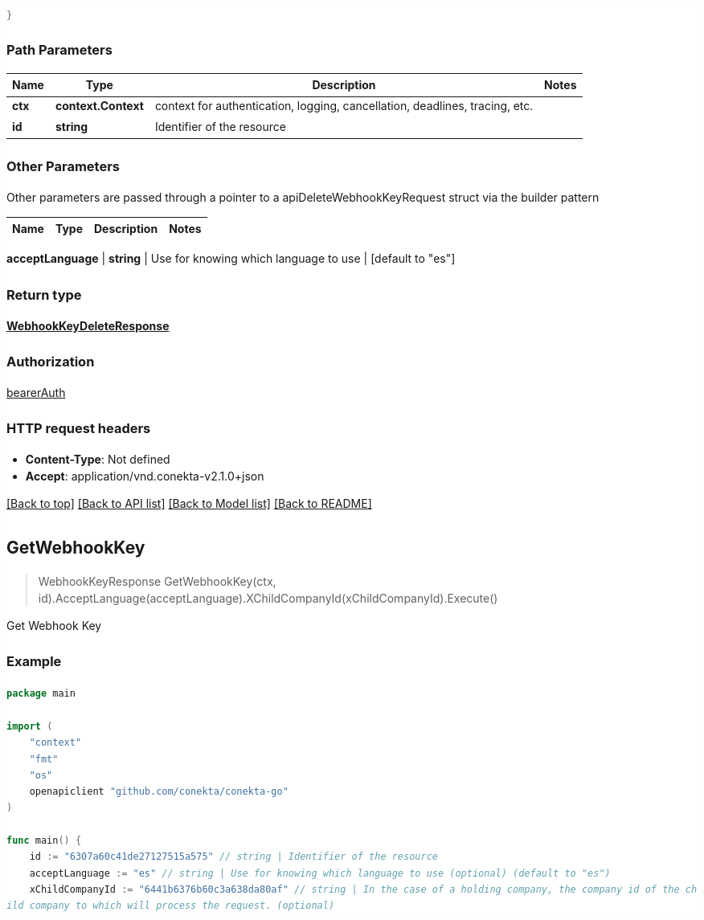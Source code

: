 ```go
}
```

### Path Parameters


Name | Type | Description  | Notes
------------- | ------------- | ------------- | -------------
**ctx** | **context.Context** | context for authentication, logging, cancellation, deadlines, tracing, etc.
**id** | **string** | Identifier of the resource | 

### Other Parameters

Other parameters are passed through a pointer to a apiDeleteWebhookKeyRequest struct via the builder pattern


Name | Type | Description  | Notes
------------- | ------------- | ------------- | -------------

 **acceptLanguage** | **string** | Use for knowing which language to use | [default to &quot;es&quot;]

### Return type

[**WebhookKeyDeleteResponse**](WebhookKeyDeleteResponse.md)

### Authorization

[bearerAuth](../README.md#bearerAuth)

### HTTP request headers

- **Content-Type**: Not defined
- **Accept**: application/vnd.conekta-v2.1.0+json

[[Back to top]](#) [[Back to API list]](../README.md#documentation-for-api-endpoints)
[[Back to Model list]](../README.md#documentation-for-models)
[[Back to README]](../README.md)


## GetWebhookKey

> WebhookKeyResponse GetWebhookKey(ctx, id).AcceptLanguage(acceptLanguage).XChildCompanyId(xChildCompanyId).Execute()

Get Webhook Key

### Example

```go
package main

import (
    "context"
    "fmt"
    "os"
    openapiclient "github.com/conekta/conekta-go"
)

func main() {
    id := "6307a60c41de27127515a575" // string | Identifier of the resource
    acceptLanguage := "es" // string | Use for knowing which language to use (optional) (default to "es")
    xChildCompanyId := "6441b6376b60c3a638da80af" // string | In the case of a holding company, the company id of the child company to which will process the request. (optional)
```